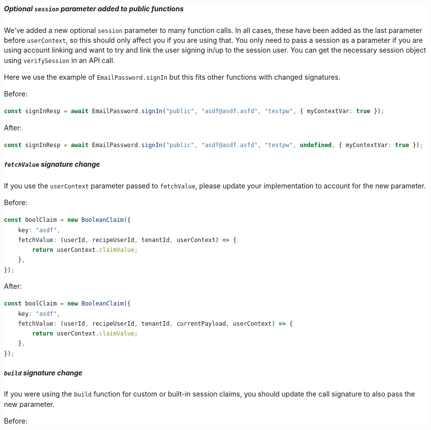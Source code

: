 ##### Optional `session` parameter added to public functions

We've added a new optional `session` parameter to many function calls. In all cases, these have been added as the last parameter before `userContext`, so this should only affect you if you are using that. You only need to pass a session as a parameter if you are using account linking and want to try and link the user signing in/up to the session user.
You can get the necessary session object using `verifySession` in an API call.

Here we use the example of `EmailPassword.signIn` but this fits other functions with changed signatures.

Before:

```ts
const signInResp = await EmailPassword.signIn("public", "asdf@asdf.asfd", "testpw", { myContextVar: true });
```

After:

```ts
const signInResp = await EmailPassword.signIn("public", "asdf@asdf.asfd", "testpw", undefined, { myContextVar: true });
```

##### `fetchValue` signature change

If you use the `userContext` parameter passed to `fetchValue`, please update your implementation to account for the new parameter.

Before:

```ts
const boolClaim = new BooleanClaim({
    key: "asdf",
    fetchValue: (userId, recipeUserId, tenantId, userContext) => {
        return userContext.claimValue;
    },
});
```

After:

```ts
const boolClaim = new BooleanClaim({
    key: "asdf",
    fetchValue: (userId, recipeUserId, tenantId, currentPayload, userContext) => {
        return userContext.claimValue;
    },
});
```

##### `build` signature change

If you were using the `build` function for custom or built-in session claims, you should update the call signature to also pass the new parameter.

Before:
